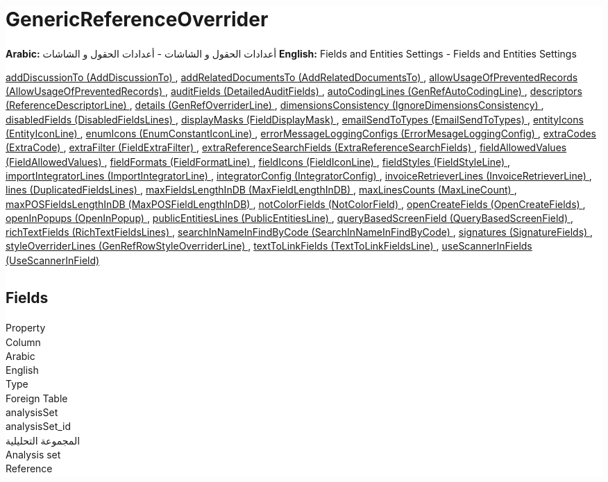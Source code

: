 # GenericReferenceOverrider
**Arabic:** أعدادات الحقول و الشاشات -  أعدادات الحقول و الشاشات
**English:** Fields and Entities Settings -  Fields and Entities Settings

<ContentFilter/>


<div class='searchable'>
<a href='#addDiscussionTo'>addDiscussionTo (AddDiscussionTo) </a> , <a href='#addRelatedDocumentsTo'>addRelatedDocumentsTo (AddRelatedDocumentsTo) </a> , <a href='#allowUsageOfPreventedRecords'>allowUsageOfPreventedRecords (AllowUsageOfPreventedRecords) </a> , <a href='#auditFields'>auditFields (DetailedAuditFields) </a> , <a href='#autoCodingLines'>autoCodingLines (GenRefAutoCodingLine) </a> , <a href='#descriptors'>descriptors (ReferenceDescriptorLine) </a> , <a href='#details'>details (GenRefOverriderLine) </a> , <a href='#dimensionsConsistency'>dimensionsConsistency (IgnoreDimensionsConsistency) </a> , <a href='#disabledFields'>disabledFields (DisabledFieldsLines) </a> , <a href='#displayMasks'>displayMasks (FieldDisplayMask) </a> , <a href='#emailSendToTypes'>emailSendToTypes (EmailSendToTypes) </a> , <a href='#entityIcons'>entityIcons (EntityIconLine) </a> , <a href='#enumIcons'>enumIcons (EnumConstantIconLine) </a> , <a href='#errorMessageLoggingConfigs'>errorMessageLoggingConfigs (ErrorMesageLoggingConfig) </a> , <a href='#extraCodes'>extraCodes (ExtraCode) </a> , <a href='#extraFilter'>extraFilter (FieldExtraFilter) </a> , <a href='#extraReferenceSearchFields'>extraReferenceSearchFields (ExtraReferenceSearchFields) </a> , <a href='#fieldAllowedValues'>fieldAllowedValues (FieldAllowedValues) </a> , <a href='#fieldFormats'>fieldFormats (FieldFormatLine) </a> , <a href='#fieldIcons'>fieldIcons (FieldIconLine) </a> , <a href='#fieldStyles'>fieldStyles (FieldStyleLine) </a> , <a href='#importIntegratorLines'>importIntegratorLines (ImportIntegratorLine) </a> , <a href='#integratorConfig'>integratorConfig (IntegratorConfig) </a> , <a href='#invoiceRetrieverLines'>invoiceRetrieverLines (InvoiceRetrieverLine) </a> , <a href='#lines'>lines (DuplicatedFieldsLines) </a> , <a href='#maxFieldsLengthInDB'>maxFieldsLengthInDB (MaxFieldLengthInDB) </a> , <a href='#maxLinesCounts'>maxLinesCounts (MaxLineCount) </a> , <a href='#maxPOSFieldsLengthInDB'>maxPOSFieldsLengthInDB (MaxPOSFieldLengthInDB) </a> , <a href='#notColorFields'>notColorFields (NotColorField) </a> , <a href='#openCreateFields'>openCreateFields (OpenCreateFields) </a> , <a href='#openInPopups'>openInPopups (OpenInPopup) </a> , <a href='#publicEntitiesLines'>publicEntitiesLines (PublicEntitiesLine) </a> , <a href='#queryBasedScreenField'>queryBasedScreenField (QueryBasedScreenField) </a> , <a href='#richTextFields'>richTextFields (RichTextFieldsLines) </a> , <a href='#searchInNameInFindByCode'>searchInNameInFindByCode (SearchInNameInFindByCode) </a> , <a href='#signatures'>signatures (SignatureFields) </a> , <a href='#styleOverriderLines'>styleOverriderLines (GenRefRowStyleOverriderLine) </a> , <a href='#textToLinkFields'>textToLinkFields (TextToLinkFieldsLine) </a> , <a href='#useScannerInFields'>useScannerInFields (UseScannerInField) </a>
</div>

<div class='searchable'>

## Fields

<div class="row header-row">
<div class="cell">Property</div>
<div class="cell">Column</div>
<div class="cell">Arabic</div>
<div class="cell">English</div>
<div class="cell">Type</div>
<div class="cell">Foreign Table</div>
</div><div class="row searchable" id="analysisSet">
<div class="cell" data-label="Property">analysisSet</div>
<div class="cell" data-label="Column">analysisSet_id</div>
<div class="cell" data-label="Arabic">المجموعة التحليلية</div>
<div class="cell" data-label="English">Analysis set</div>
<div class="cell" data-label="Type">Reference</div>
<div class="cell" data-label="Foreign Table">
